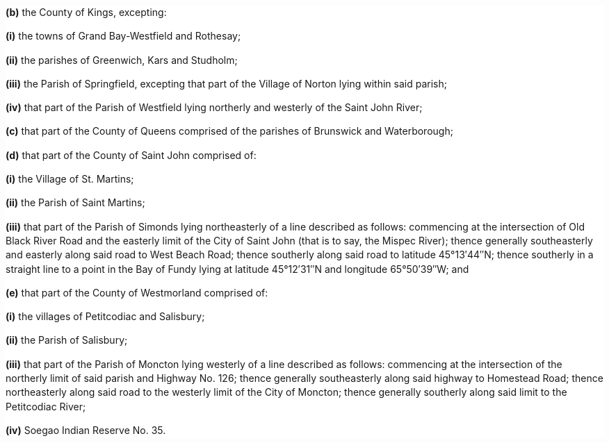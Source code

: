 

**(b)** the County of Kings, excepting:

**(i)** the towns of Grand Bay-Westfield and Rothesay;



**(ii)** the parishes of Greenwich, Kars and Studholm;



**(iii)** the Parish of Springfield, excepting that part of the Village of Norton lying within said parish;



**(iv)** that part of the Parish of Westfield lying northerly and westerly of the Saint John River;





**(c)** that part of the County of Queens comprised of the parishes of Brunswick and Waterborough;



**(d)** that part of the County of Saint John comprised of:

**(i)** the Village of St. Martins;



**(ii)** the Parish of Saint Martins;



**(iii)** that part of the Parish of Simonds lying northeasterly of a line described as follows: commencing at the intersection of Old Black River Road and the easterly limit of the City of Saint John (that is to say, the Mispec River); thence generally southeasterly and easterly along said road to West Beach Road; thence southerly along said road to latitude 45°13′44″N; thence southerly in a straight line to a point in the Bay of Fundy lying at latitude 45°12′31″N and longitude 65°50′39″W; and





**(e)** that part of the County of Westmorland comprised of:

**(i)** the villages of Petitcodiac and Salisbury;



**(ii)** the Parish of Salisbury;



**(iii)** that part of the Parish of Moncton lying westerly of a line described as follows: commencing at the intersection of the northerly limit of said parish and Highway No. 126; thence generally southeasterly along said highway to Homestead Road; thence northeasterly along said road to the westerly limit of the City of Moncton; thence generally southerly along said limit to the Petitcodiac River;



**(iv)** Soegao Indian Reserve No. 35.






